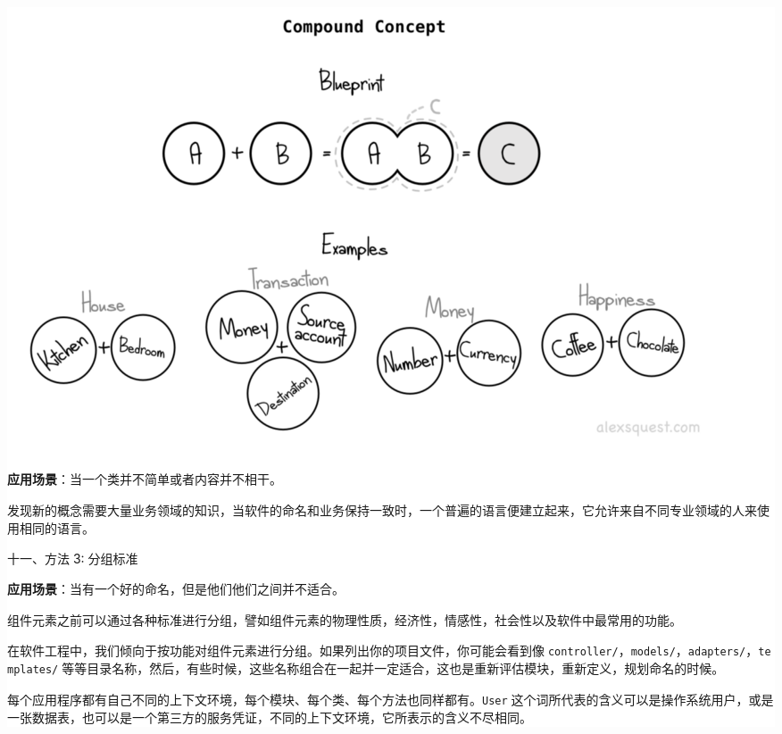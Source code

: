 ![](../images/2024/07/f636dcd36577e1fb169ea31f55d16e1b.png)

**应用场景**：当一个类并不简单或者内容并不相干。

发现新的概念需要大量业务领域的知识，当软件的命名和业务保持一致时，一个普遍的语言便建立起来，它允许来自不同专业领域的人来使用相同的语言。

十一、方法 3: 分组标准

**应用场景**：当有一个好的命名，但是他们他们之间并不适合。

组件元素之前可以通过各种标准进行分组，譬如组件元素的物理性质，经济性，情感性，社会性以及软件中最常用的功能。

在软件工程中，我们倾向于按功能对组件元素进行分组。如果列出你的项目文件，你可能会看到像 `controller/`，`models/`，`adapters/`，`templates/` 等等目录名称，然后，有些时候，这些名称组合在一起并一定适合，这也是重新评估模块，重新定义，规划命名的时候。

每个应用程序都有自己不同的上下文环境，每个模块、每个类、每个方法也同样都有。`User` 这个词所代表的含义可以是操作系统用户，或是一张数据表，也可以是一个第三方的服务凭证，不同的上下文环境，它所表示的含义不尽相同。
